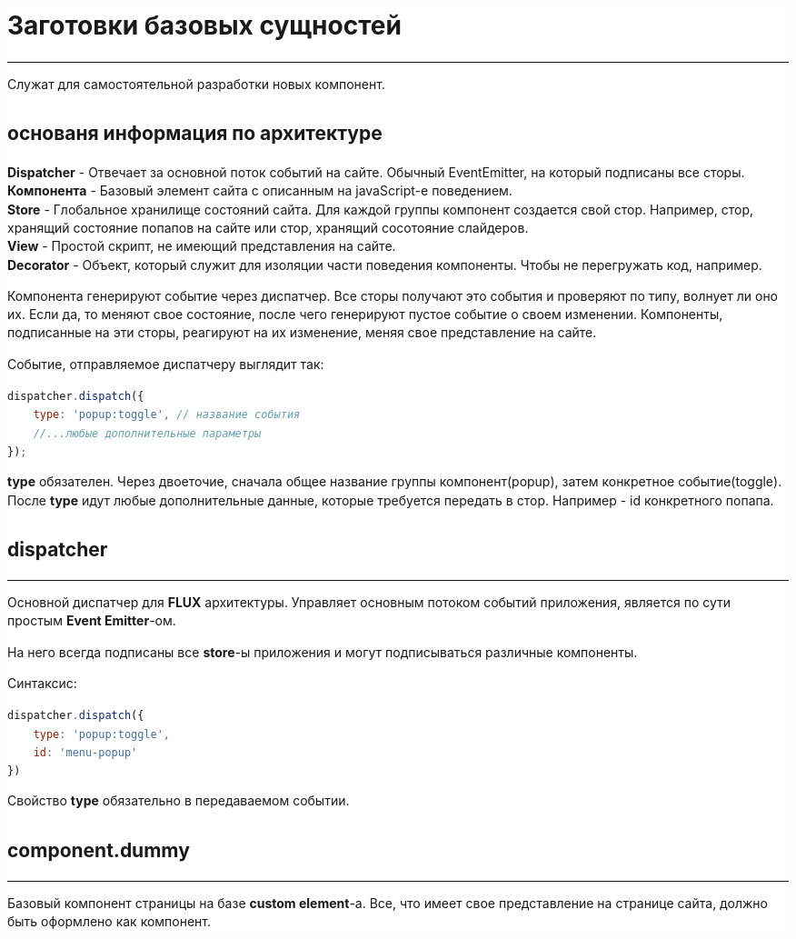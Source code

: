# Заготовки базовых сущностей
___
Служат для самостоятельной разработки новых компонент.  
## основаня информация по архитектуре
**Dispatcher** - Отвечает за основной поток событий на сайте. Обычный EventEmitter, на который подписаны все сторы.  
**Компонента** - Базовый элемент сайта с описанным на javaScript-e поведением.  
**Store** - Глобальное хранилище состояний сайта. Для каждой группы компонент создается свой стор. Например, стор, хранящий состояние попапов на сайте или стор, хранящий сосотояние слайдеров.  
**View** - Простой скрипт, не имеющий представления на сайте.  
**Decorator** - Объект, который служит для изоляции части поведения компоненты. Чтобы не перегружать код, например.  

Компонента генерируют событие через диспатчер. Все сторы получают это события и проверяют по типу, волнует ли оно их. Если да, то меняют свое состояние, после чего генерируют пустое событие о своем изменении. Компоненты, подписанные на эти сторы, реагируют на их изменение, меняя свое представление на сайте.  
  
Событие, отправляемое диспатчеру выглядит так:
```javaScript
dispatcher.dispatch({
	type: 'popup:toggle', // название события
	//...любые дополнительные параметры
});
```
**type** обязателен. Через двоеточие, сначала общее название группы компонент(popup), затем конкретное событие(toggle).  
После **type** идут любые дополнительные данные, которые требуется передать в стор. Например - id конкретного попапа.  


## dispatcher
___
Основной диспатчер для **FLUX** архитектуры. Управляет основным потоком событий приложения, является по сути простым **Event Emitter**-ом. 

На него всегда подписаны все **store**-ы приложения и могут подписываться различные компоненты.  

Синтаксис:
```javaScript
dispatcher.dispatch({
	type: 'popup:toggle',
	id: 'menu-popup'
})
```

Свойство **type** обязательно в передаваемом событии.

## component.dummy
___
Базовый компонент страницы на базе **custom element**-a. Все, что имеет свое представление на странице сайта, должно быть оформлено как компонент.  
